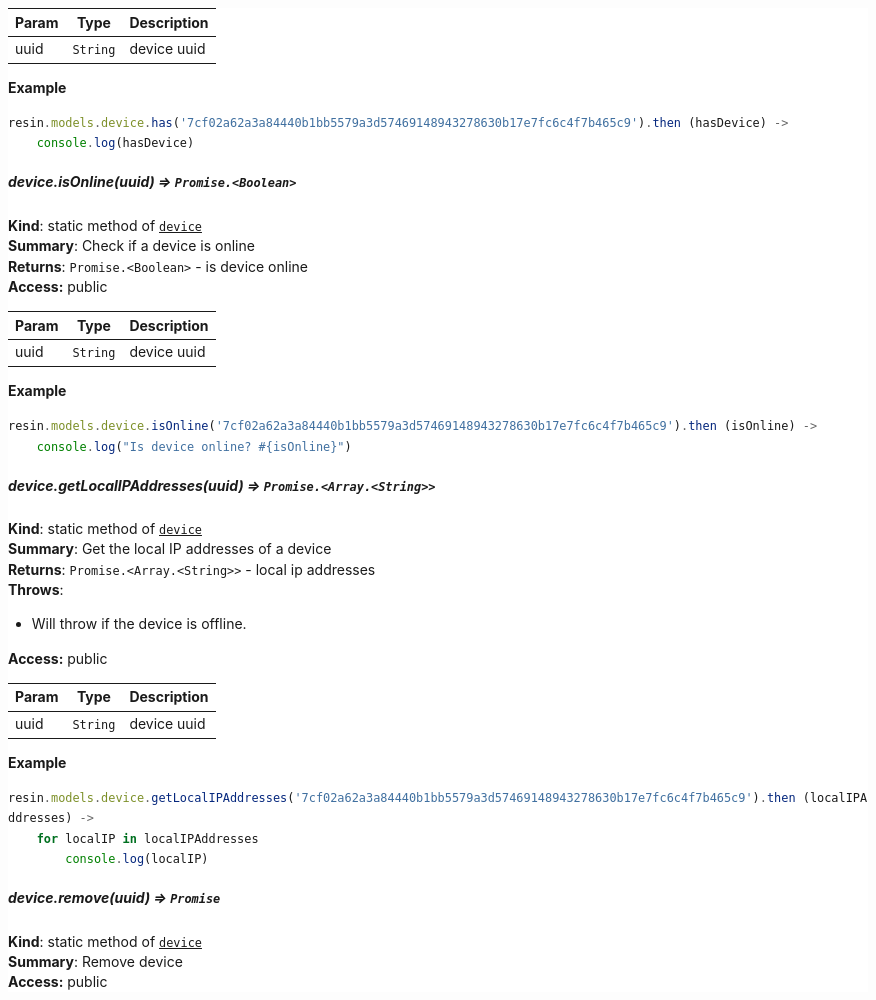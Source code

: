 | Param | Type | Description |
| --- | --- | --- |
| uuid | <code>String</code> | device uuid |

**Example**  
```js
resin.models.device.has('7cf02a62a3a84440b1bb5579a3d57469148943278630b17e7fc6c4f7b465c9').then (hasDevice) ->
	console.log(hasDevice)
```
<a name="resin.models.device.isOnline"></a>
##### device.isOnline(uuid) ⇒ <code>Promise.&lt;Boolean&gt;</code>
**Kind**: static method of <code>[device](#resin.models.device)</code>  
**Summary**: Check if a device is online  
**Returns**: <code>Promise.&lt;Boolean&gt;</code> - is device online  
**Access:** public  

| Param | Type | Description |
| --- | --- | --- |
| uuid | <code>String</code> | device uuid |

**Example**  
```js
resin.models.device.isOnline('7cf02a62a3a84440b1bb5579a3d57469148943278630b17e7fc6c4f7b465c9').then (isOnline) ->
	console.log("Is device online? #{isOnline}")
```
<a name="resin.models.device.getLocalIPAddresses"></a>
##### device.getLocalIPAddresses(uuid) ⇒ <code>Promise.&lt;Array.&lt;String&gt;&gt;</code>
**Kind**: static method of <code>[device](#resin.models.device)</code>  
**Summary**: Get the local IP addresses of a device  
**Returns**: <code>Promise.&lt;Array.&lt;String&gt;&gt;</code> - local ip addresses  
**Throws**:

- Will throw if the device is offline.

**Access:** public  

| Param | Type | Description |
| --- | --- | --- |
| uuid | <code>String</code> | device uuid |

**Example**  
```js
resin.models.device.getLocalIPAddresses('7cf02a62a3a84440b1bb5579a3d57469148943278630b17e7fc6c4f7b465c9').then (localIPAddresses) ->
	for localIP in localIPAddresses
		console.log(localIP)
```
<a name="resin.models.device.remove"></a>
##### device.remove(uuid) ⇒ <code>Promise</code>
**Kind**: static method of <code>[device](#resin.models.device)</code>  
**Summary**: Remove device  
**Access:** public  
